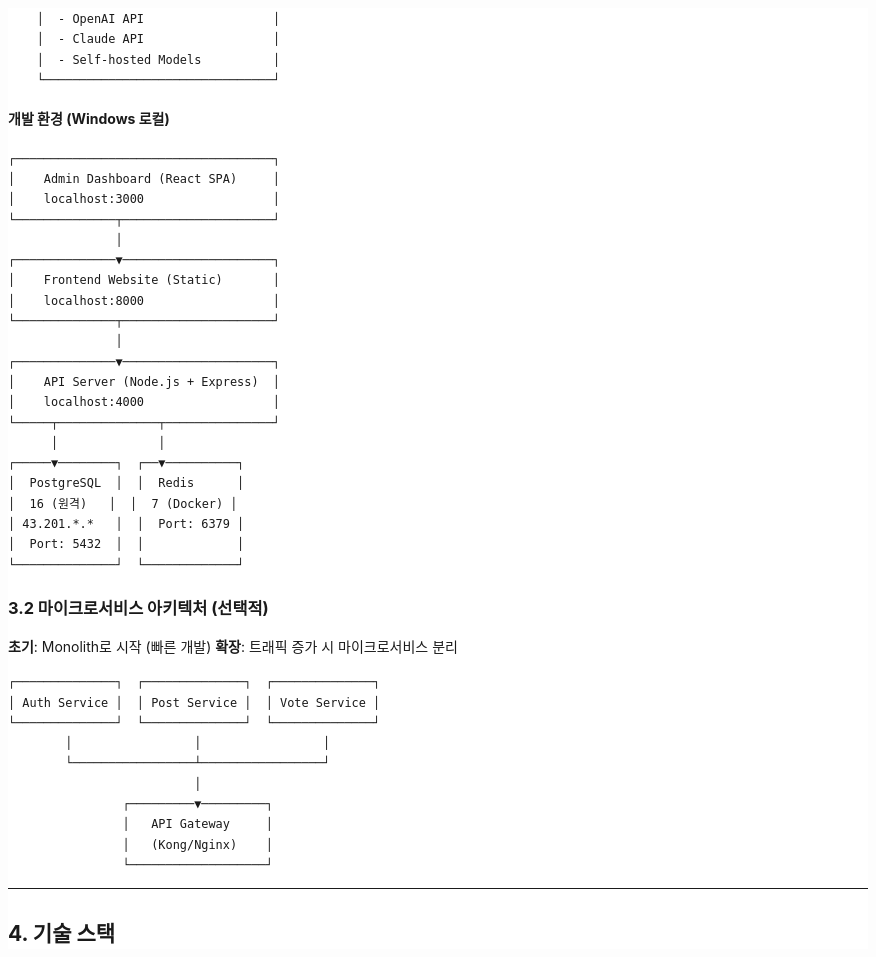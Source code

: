 ```
    │  - OpenAI API                  │
    │  - Claude API                  │
    │  - Self-hosted Models          │
    └────────────────────────────────┘
```

#### 개발 환경 (Windows 로컬)
```
┌────────────────────────────────────┐
│    Admin Dashboard (React SPA)     │
│    localhost:3000                  │
└──────────────┬─────────────────────┘
               │
┌──────────────▼─────────────────────┐
│    Frontend Website (Static)       │
│    localhost:8000                  │
└──────────────┬─────────────────────┘
               │
┌──────────────▼─────────────────────┐
│    API Server (Node.js + Express)  │
│    localhost:4000                  │
└─────┬──────────────┬───────────────┘
      │              │
┌─────▼────────┐  ┌──▼──────────┐
│  PostgreSQL  │  │  Redis      │
│  16 (원격)   │  │  7 (Docker) │
│ 43.201.*.*   │  │  Port: 6379 │
│  Port: 5432  │  │             │
└──────────────┘  └─────────────┘
```

### 3.2 마이크로서비스 아키텍처 (선택적)

**초기**: Monolith로 시작 (빠른 개발)
**확장**: 트래픽 증가 시 마이크로서비스 분리

```
┌──────────────┐  ┌──────────────┐  ┌──────────────┐
│ Auth Service │  │ Post Service │  │ Vote Service │
└──────────────┘  └──────────────┘  └──────────────┘
        │                 │                 │
        └─────────────────┴─────────────────┘
                          │
                ┌─────────▼─────────┐
                │   API Gateway     │
                │   (Kong/Nginx)    │
                └───────────────────┘
```

---

## 4. 기술 스택
